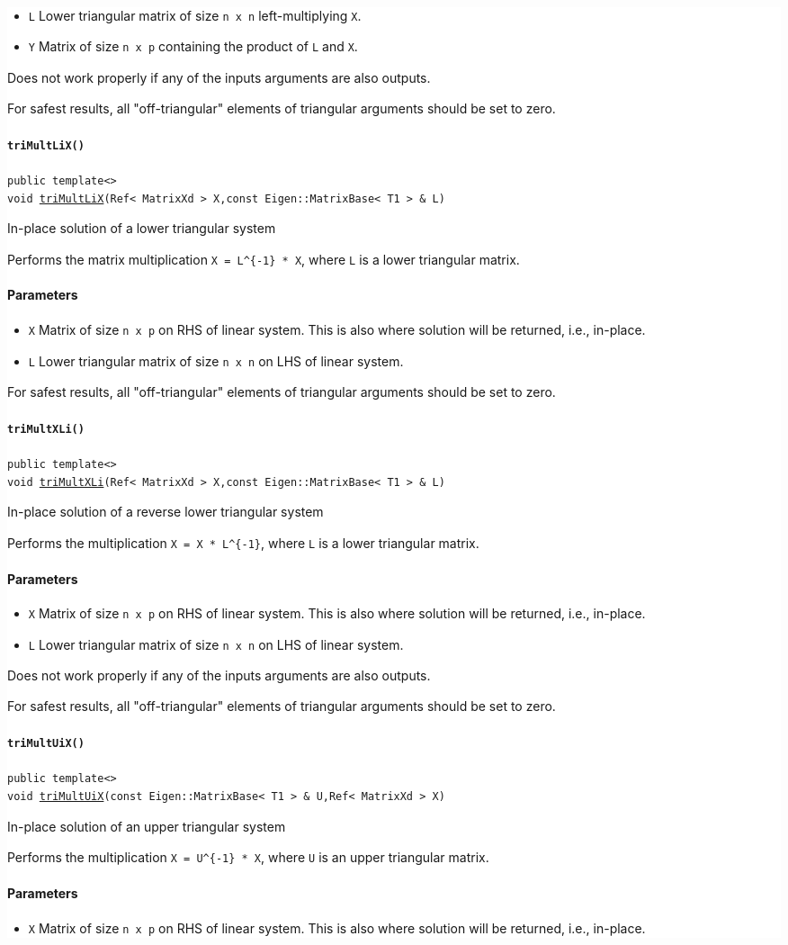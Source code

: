 * `L` Lower triangular matrix of size `n x n` left-multiplying `X`. 

* `Y` Matrix of size `n x p` containing the product of `L` and `X`.

Does not work properly if any of the inputs arguments are also outputs. 

For safest results, all "off-triangular" elements of triangular arguments should be set to zero.

#### `triMultLiX()` <a id="_tri_utils_8h_1a7f22604e6c692494f4772837f9b6e0c3"></a>

`public template<>`  <br/>`void `[`triMultLiX`](#_tri_utils_8h_1a7f22604e6c692494f4772837f9b6e0c3)`(Ref< MatrixXd > X,const Eigen::MatrixBase< T1 > & L)`

In-place solution of a lower triangular system

Performs the matrix multiplication `X = L^{-1} * X`, where `L` is a lower triangular matrix.

#### Parameters
* `X` Matrix of size `n x p` on RHS of linear system. This is also where solution will be returned, i.e., in-place. 

* `L` Lower triangular matrix of size `n x n` on LHS of linear system.

For safest results, all "off-triangular" elements of triangular arguments should be set to zero.

#### `triMultXLi()` <a id="_tri_utils_8h_1adfde552c3f71d142ee6ded89e49f9fb0"></a>

`public template<>`  <br/>`void `[`triMultXLi`](#_tri_utils_8h_1adfde552c3f71d142ee6ded89e49f9fb0)`(Ref< MatrixXd > X,const Eigen::MatrixBase< T1 > & L)`

In-place solution of a reverse lower triangular system

Performs the multiplication `X = X * L^{-1}`, where `L` is a lower triangular matrix.

#### Parameters
* `X` Matrix of size `n x p` on RHS of linear system. This is also where solution will be returned, i.e., in-place. 

* `L` Lower triangular matrix of size `n x n` on LHS of linear system.

Does not work properly if any of the inputs arguments are also outputs. 

For safest results, all "off-triangular" elements of triangular arguments should be set to zero.

#### `triMultUiX()` <a id="_tri_utils_8h_1aa62489bafdc65d2645b57e480ee2572e"></a>

`public template<>`  <br/>`void `[`triMultUiX`](#_tri_utils_8h_1aa62489bafdc65d2645b57e480ee2572e)`(const Eigen::MatrixBase< T1 > & U,Ref< MatrixXd > X)`

In-place solution of an upper triangular system

Performs the multiplication `X = U^{-1} * X`, where `U` is an upper triangular matrix.

#### Parameters
* `X` Matrix of size `n x p` on RHS of linear system. This is also where solution will be returned, i.e., in-place. 
